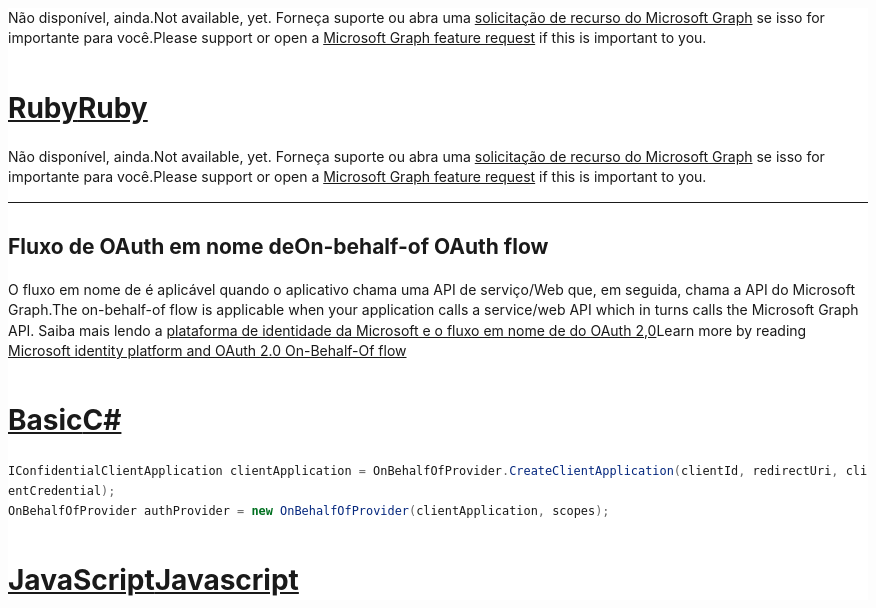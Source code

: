 <span data-ttu-id="a591b-141">Não disponível, ainda.</span><span class="sxs-lookup"><span data-stu-id="a591b-141">Not available, yet.</span></span> <span data-ttu-id="a591b-142">Forneça suporte ou abra uma [solicitação de recurso do Microsoft Graph](https://microsoftgraph.uservoice.com/forums/920506-microsoft-graph-feature-requests) se isso for importante para você.</span><span class="sxs-lookup"><span data-stu-id="a591b-142">Please support or open a [Microsoft Graph feature request](https://microsoftgraph.uservoice.com/forums/920506-microsoft-graph-feature-requests) if this is important to you.</span></span>

# <a name="rubytabruby"></a>[<span data-ttu-id="a591b-143">Ruby</span><span class="sxs-lookup"><span data-stu-id="a591b-143">Ruby</span></span>](#tab/Ruby)

<span data-ttu-id="a591b-144">Não disponível, ainda.</span><span class="sxs-lookup"><span data-stu-id="a591b-144">Not available, yet.</span></span> <span data-ttu-id="a591b-145">Forneça suporte ou abra uma [solicitação de recurso do Microsoft Graph](https://microsoftgraph.uservoice.com/forums/920506-microsoft-graph-feature-requests) se isso for importante para você.</span><span class="sxs-lookup"><span data-stu-id="a591b-145">Please support or open a [Microsoft Graph feature request](https://microsoftgraph.uservoice.com/forums/920506-microsoft-graph-feature-requests) if this is important to you.</span></span>

---

## <a name="on-behalf-of-oauth-flow"></a><span data-ttu-id="a591b-146">Fluxo de OAuth em nome de</span><span class="sxs-lookup"><span data-stu-id="a591b-146">On-behalf-of OAuth flow</span></span>

<span data-ttu-id="a591b-147">O fluxo em nome de é aplicável quando o aplicativo chama uma API de serviço/Web que, em seguida, chama a API do Microsoft Graph.</span><span class="sxs-lookup"><span data-stu-id="a591b-147">The on-behalf-of flow is applicable when your application calls a service/web API which in turns calls the Microsoft Graph API.</span></span> <span data-ttu-id="a591b-148">Saiba mais lendo a [plataforma de identidade da Microsoft e o fluxo em nome de do OAuth 2,0](https://docs.microsoft.com/en-us/azure/active-directory/develop/v2-oauth2-on-behalf-of-flow)</span><span class="sxs-lookup"><span data-stu-id="a591b-148">Learn more by reading [Microsoft identity platform and OAuth 2.0 On-Behalf-Of flow](https://docs.microsoft.com/en-us/azure/active-directory/develop/v2-oauth2-on-behalf-of-flow)</span></span>

# <a name="ctabcs"></a>[<span data-ttu-id="a591b-149">Basic</span><span class="sxs-lookup"><span data-stu-id="a591b-149">C#</span></span>](#tab/CS)

```csharp
IConfidentialClientApplication clientApplication = OnBehalfOfProvider.CreateClientApplication(clientId, redirectUri, clientCredential);
OnBehalfOfProvider authProvider = new OnBehalfOfProvider(clientApplication, scopes);
```

# <a name="javascripttabjavascript"></a>[<span data-ttu-id="a591b-150">JavaScript</span><span class="sxs-lookup"><span data-stu-id="a591b-150">Javascript</span></span>](#tab/Javascript)
